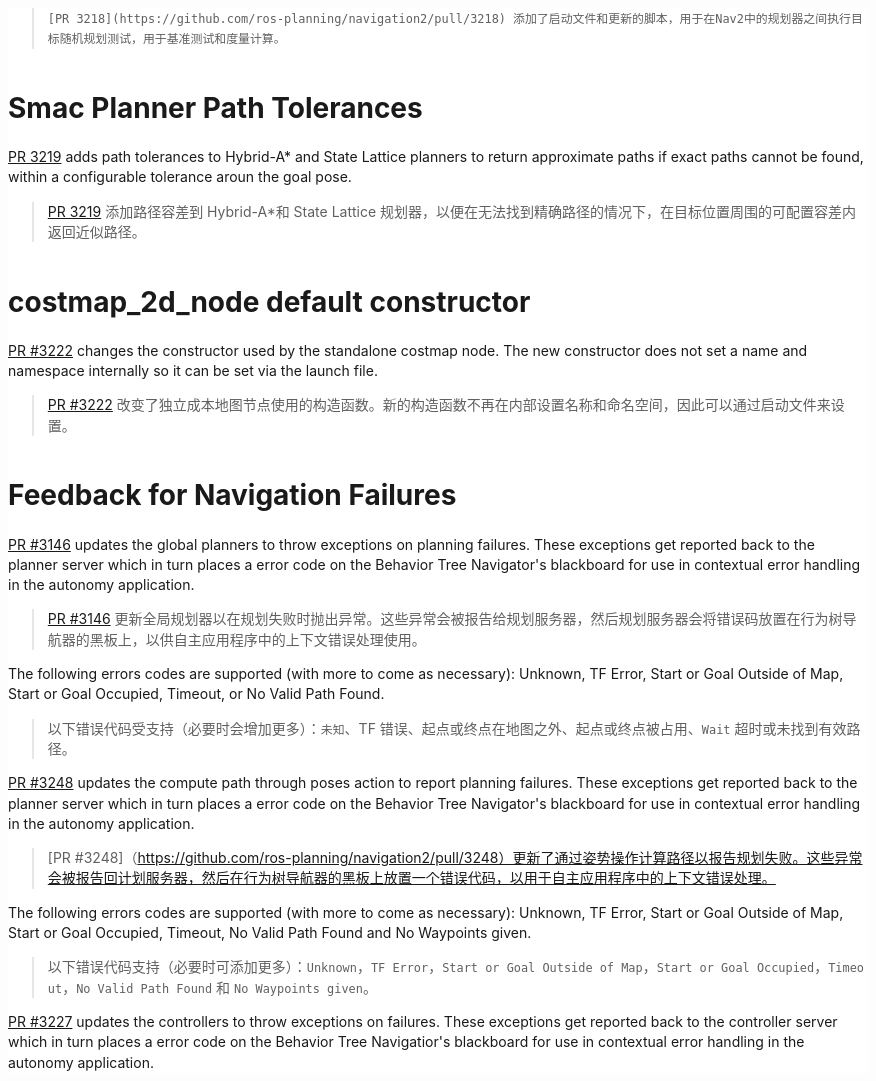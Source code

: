 > `[PR 3218](https://github.com/ros-planning/navigation2/pull/3218) 添加了启动文件和更新的脚本，用于在Nav2中的规划器之间执行目标随机规划测试，用于基准测试和度量计算。`

# Smac Planner Path Tolerances

[PR 3219](https://github.com/ros-planning/navigation2/pull/3219) adds path tolerances to Hybrid-A\* and State Lattice planners to return approximate paths if exact paths cannot be found, within a configurable tolerance aroun the goal pose.

> [PR 3219](https://github.com/ros-planning/navigation2/pull/3219) 添加路径容差到 Hybrid-A\*和 State Lattice 规划器，以便在无法找到精确路径的情况下，在目标位置周围的可配置容差内返回近似路径。

# costmap_2d_node default constructor

[PR #3222](https://github.com/ros-planning/navigation2/pull/3222) changes the constructor used by the standalone costmap node. The new constructor does not set a name and namespace internally so it can be set via the launch file.

> [PR #3222](https://github.com/ros-planning/navigation2/pull/3222) 改变了独立成本地图节点使用的构造函数。新的构造函数不再在内部设置名称和命名空间，因此可以通过启动文件来设置。

# Feedback for Navigation Failures

[PR #3146](https://github.com/ros-planning/navigation2/pull/3146) updates the global planners to throw exceptions on planning failures. These exceptions get reported back to the planner server which in turn places a error code on the Behavior Tree Navigator\'s blackboard for use in contextual error handling in the autonomy application.

> [PR #3146](https://github.com/ros-planning/navigation2/pull/3146) 更新全局规划器以在规划失败时抛出异常。这些异常会被报告给规划服务器，然后规划服务器会将错误码放置在行为树导航器的黑板上，以供自主应用程序中的上下文错误处理使用。

The following errors codes are supported (with more to come as necessary): Unknown, TF Error, Start or Goal Outside of Map, Start or Goal Occupied, Timeout, or No Valid Path Found.

> 以下错误代码受支持（必要时会增加更多）：`未知`、TF 错误、起点或终点在地图之外、起点或终点被占用、`Wait` 超时或未找到有效路径。

[PR #3248](https://github.com/ros-planning/navigation2/pull/3248) updates the compute path through poses action to report planning failures. These exceptions get reported back to the planner server which in turn places a error code on the Behavior Tree Navigator\'s blackboard for use in contextual error handling in the autonomy application.

> [PR #3248]（https://github.com/ros-planning/navigation2/pull/3248）更新了通过姿势操作计算路径以报告规划失败。这些异常会被报告回计划服务器，然后在行为树导航器的黑板上放置一个错误代码，以用于自主应用程序中的上下文错误处理。

The following errors codes are supported (with more to come as necessary): Unknown, TF Error, Start or Goal Outside of Map, Start or Goal Occupied, Timeout, No Valid Path Found and No Waypoints given.

> 以下错误代码支持（必要时可添加更多）：`Unknown`，`TF Error`，`Start or Goal Outside of Map`，`Start or Goal Occupied`，`Timeout`，`No Valid Path Found` 和 `No Waypoints given`。

[PR #3227](https://github.com/ros-planning/navigation2/pull/3227) updates the controllers to throw exceptions on failures. These exceptions get reported back to the controller server which in turn places a error code on the Behavior Tree Navigatior\'s blackboard for use in contextual error handling in the autonomy application.
